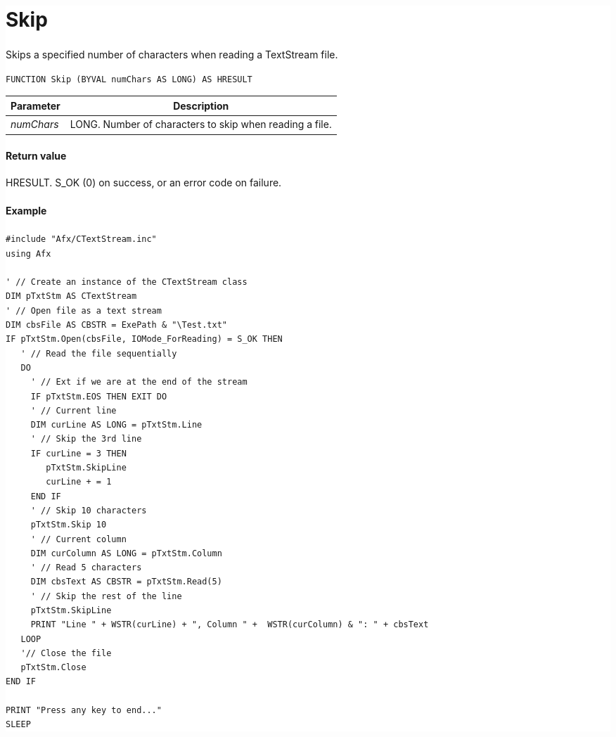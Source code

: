 # <a name="Skip"></a>Skip

Skips a specified number of characters when reading a TextStream file.

```
FUNCTION Skip (BYVAL numChars AS LONG) AS HRESULT
```

| Parameter  | Description |
| ---------- | ----------- |
| *numChars* | LONG. Number of characters  to skip when reading a file. |

#### Return value

HRESULT. S_OK (0) on success, or an error code on failure.

#### Example

```
#include "Afx/CTextStream.inc"
using Afx

' // Create an instance of the CTextStream class
DIM pTxtStm AS CTextStream
' // Open file as a text stream
DIM cbsFile AS CBSTR = ExePath & "\Test.txt"
IF pTxtStm.Open(cbsFile, IOMode_ForReading) = S_OK THEN
   ' // Read the file sequentially
   DO
     ' // Ext if we are at the end of the stream
     IF pTxtStm.EOS THEN EXIT DO
     ' // Current line
     DIM curLine AS LONG = pTxtStm.Line
     ' // Skip the 3rd line
     IF curLine = 3 THEN
        pTxtStm.SkipLine
        curLine + = 1
     END IF
     ' // Skip 10 characters
     pTxtStm.Skip 10
     ' // Current column
     DIM curColumn AS LONG = pTxtStm.Column
     ' // Read 5 characters
     DIM cbsText AS CBSTR = pTxtStm.Read(5)
     ' // Skip the rest of the line
     pTxtStm.SkipLine
     PRINT "Line " + WSTR(curLine) + ", Column " +  WSTR(curColumn) & ": " + cbsText
   LOOP
   '// Close the file
   pTxtStm.Close
END IF

PRINT "Press any key to end..."
SLEEP
```
